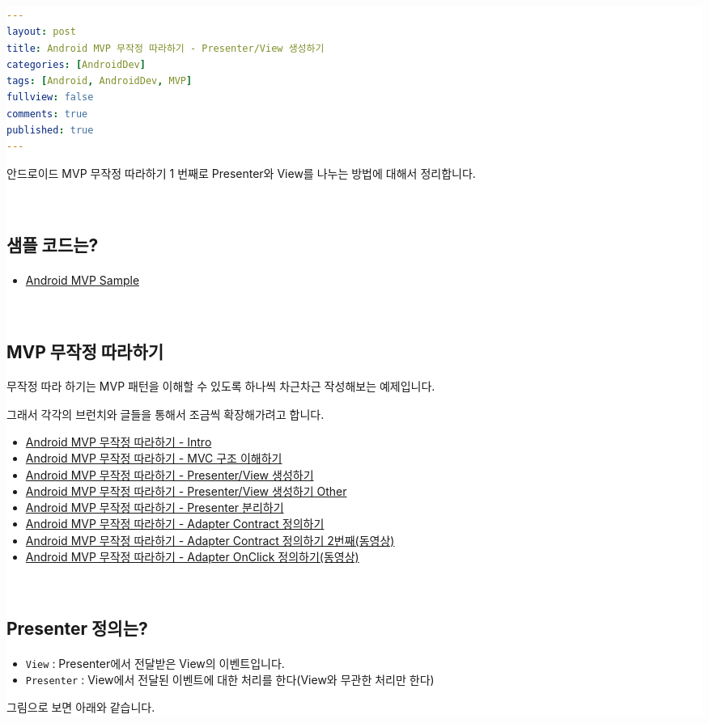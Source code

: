 ```yaml
---
layout: post
title: Android MVP 무작정 따라하기 - Presenter/View 생성하기
categories: [AndroidDev]
tags: [Android, AndroidDev, MVP]
fullview: false
comments: true
published: true
---
```


안드로이드 MVP 무작정 따라하기 1 번째로 Presenter와 View를 나누는 방법에 대해서 정리합니다.


<br />

## 샘플 코드는?

- [Android MVP Sample](https://github.com/taehwandev/AndroidMVPSample)


<br />

## MVP 무작정 따라하기

무작정 따라 하기는 MVP 패턴을 이해할 수 있도록 하나씩 차근차근 작성해보는 예제입니다.

그래서 각각의 브런치와 글들을 통해서 조금씩 확장해가려고 합니다.

- [Android MVP 무작정 따라하기 - Intro](http://thdev.tech/androiddev/2016/10/12/Android-MVP-Intro.html)
- [Android MVP 무작정 따라하기 - MVC 구조 이해하기](http://thdev.tech/androiddev/2016/10/23/Android-MVC-Architecture.html)
- [Android MVP 무작정 따라하기 - Presenter/View 생성하기](http://thdev.tech/androiddev/2016/11/28/Android-MVP-One.html)
- [Android MVP 무작정 따라하기 - Presenter/View 생성하기 Other](http://thdev.tech/androiddev/2016/11/30/Android-MVP-Two.html)
- [Android MVP 무작정 따라하기 - Presenter 분리하기](http://thdev.tech/androiddev/2016/12/23/Android-MVP-Three.html)
- [Android MVP 무작정 따라하기 - Adapter Contract 정의하기](http://thdev.tech/androiddev/2016/12/26/Android-MVP-Four.html)
- [Android MVP 무작정 따라하기 - Adapter Contract 정의하기 2번째(동영상)](http://thdev.tech/androiddev/2016/12/27/Android-MVP-Four-Two.html)
- [Android MVP 무작정 따라하기 - Adapter OnClick 정의하기(동영상)](http://thdev.tech/androiddev/2016/12/29/Android-MVP-Four-Three.html)


<br />

## Presenter 정의는?

- `View` : Presenter에서 전달받은 View의 이벤트입니다.
- `Presenter` : View에서 전달된 이벤트에 대한 처리를 한다(View와 무관한 처리만 한다)

그림으로 보면 아래와 같습니다.


[mvp-default]: /images/2016/2016-10-12-Android-MVP-Intro/mvp-default.png
[google_architecture]: /images/2016/2016-11-28-Android-MVP-One/Google_Architecture.png
[my_architecture]: /images/2016/2016-11-28-Android-MVP-One/My_Architecture.png